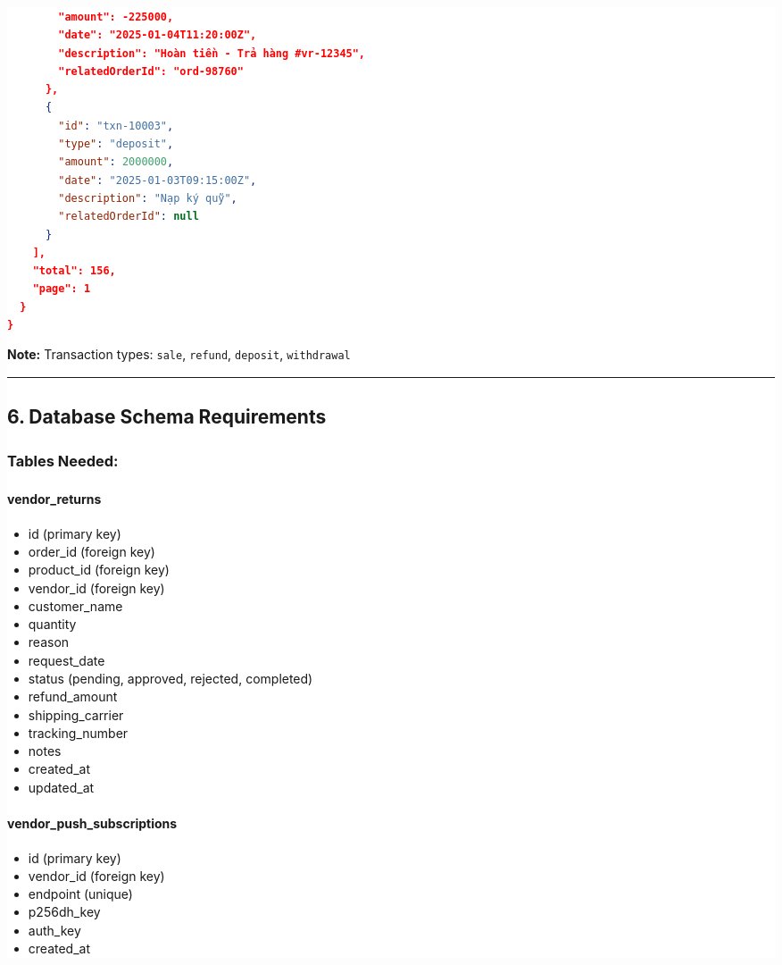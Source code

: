 ```json
        "amount": -225000,
        "date": "2025-01-04T11:20:00Z",
        "description": "Hoàn tiền - Trả hàng #vr-12345",
        "relatedOrderId": "ord-98760"
      },
      {
        "id": "txn-10003",
        "type": "deposit",
        "amount": 2000000,
        "date": "2025-01-03T09:15:00Z",
        "description": "Nạp ký quỹ",
        "relatedOrderId": null
      }
    ],
    "total": 156,
    "page": 1
  }
}
```

**Note:** Transaction types: `sale`, `refund`, `deposit`, `withdrawal`

---

## 6. Database Schema Requirements

### Tables Needed:

#### vendor_returns
- id (primary key)
- order_id (foreign key)
- product_id (foreign key)
- vendor_id (foreign key)
- customer_name
- quantity
- reason
- request_date
- status (pending, approved, rejected, completed)
- refund_amount
- shipping_carrier
- tracking_number
- notes
- created_at
- updated_at

#### vendor_push_subscriptions
- id (primary key)
- vendor_id (foreign key)
- endpoint (unique)
- p256dh_key
- auth_key
- created_at
